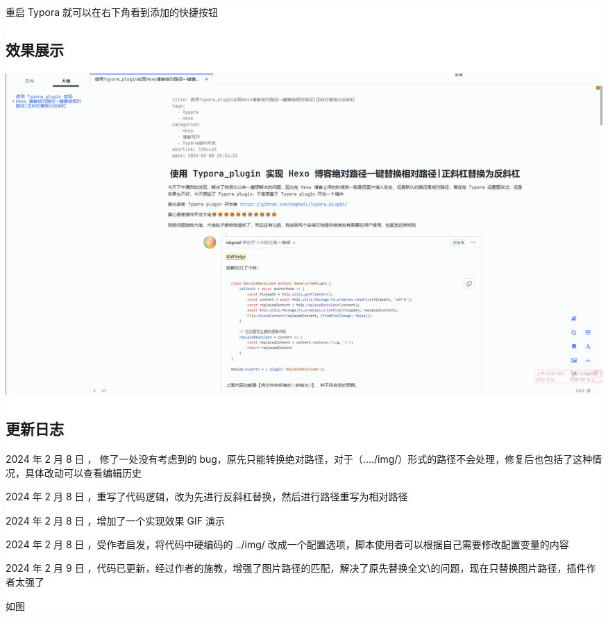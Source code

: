 重启 Typora 就可以在右下角看到添加的快捷按钮

## 效果展示

![end](../img/Typora_plugin/ReplaceBackslash/end.gif)

## 更新日志

2024 年 2 月 8 日 ， 修了一处没有考虑到的 bug，原先只能转换绝对路径，对于（..../img/）形式的路径不会处理，修复后也包括了这种情况，具体改动可以查看编辑历史

2024 年 2 月 8 日 ，重写了代码逻辑，改为先进行反斜杠替换，然后进行路径重写为相对路径

2024 年 2 月 8 日 ，增加了一个实现效果 GIF 演示

2024 年 2 月 8 日 ，受作者启发，将代码中硬编码的 ../img/ 改成一个配置选项，脚本使用者可以根据自己需要修改配置变量的内容

2024 年 2 月 9 日 ，代码已更新，经过作者的施教，增强了图片路径的匹配，解决了原先替换全文\的问题，现在只替换图片路径，插件作者太强了

如图
